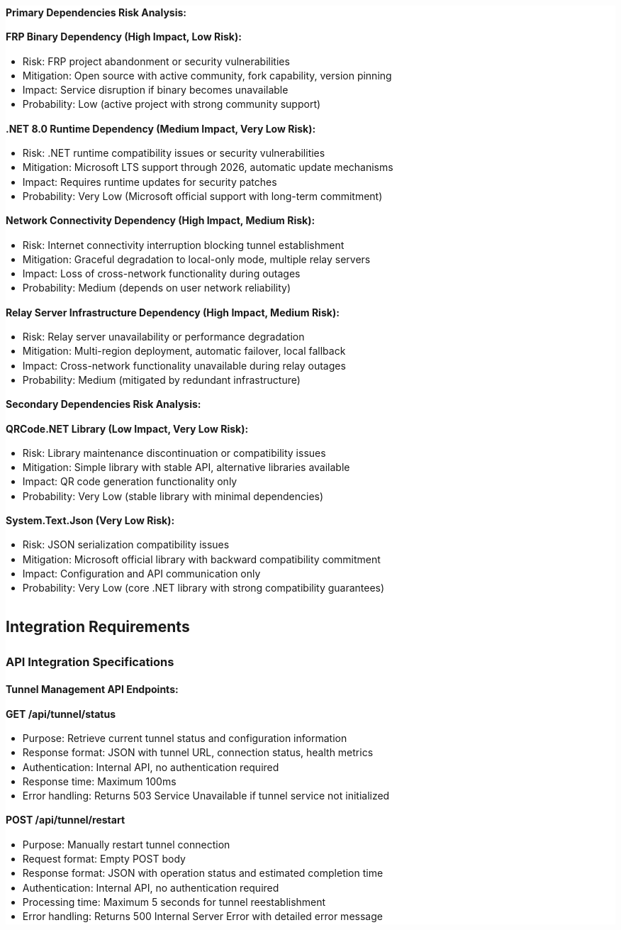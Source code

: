 **Primary Dependencies Risk Analysis:**

**FRP Binary Dependency (High Impact, Low Risk):**
- Risk: FRP project abandonment or security vulnerabilities
- Mitigation: Open source with active community, fork capability, version pinning
- Impact: Service disruption if binary becomes unavailable
- Probability: Low (active project with strong community support)

**.NET 8.0 Runtime Dependency (Medium Impact, Very Low Risk):**
- Risk: .NET runtime compatibility issues or security vulnerabilities
- Mitigation: Microsoft LTS support through 2026, automatic update mechanisms
- Impact: Requires runtime updates for security patches
- Probability: Very Low (Microsoft official support with long-term commitment)

**Network Connectivity Dependency (High Impact, Medium Risk):**
- Risk: Internet connectivity interruption blocking tunnel establishment
- Mitigation: Graceful degradation to local-only mode, multiple relay servers
- Impact: Loss of cross-network functionality during outages
- Probability: Medium (depends on user network reliability)

**Relay Server Infrastructure Dependency (High Impact, Medium Risk):**
- Risk: Relay server unavailability or performance degradation
- Mitigation: Multi-region deployment, automatic failover, local fallback
- Impact: Cross-network functionality unavailable during relay outages
- Probability: Medium (mitigated by redundant infrastructure)

**Secondary Dependencies Risk Analysis:**

**QRCode.NET Library (Low Impact, Very Low Risk):**
- Risk: Library maintenance discontinuation or compatibility issues
- Mitigation: Simple library with stable API, alternative libraries available
- Impact: QR code generation functionality only
- Probability: Very Low (stable library with minimal dependencies)

**System.Text.Json (Very Low Risk):**
- Risk: JSON serialization compatibility issues
- Mitigation: Microsoft official library with backward compatibility commitment
- Impact: Configuration and API communication only
- Probability: Very Low (core .NET library with strong compatibility guarantees)

## Integration Requirements

### API Integration Specifications

**Tunnel Management API Endpoints:**

**GET /api/tunnel/status**
- Purpose: Retrieve current tunnel status and configuration information
- Response format: JSON with tunnel URL, connection status, health metrics
- Authentication: Internal API, no authentication required
- Response time: Maximum 100ms
- Error handling: Returns 503 Service Unavailable if tunnel service not initialized

**POST /api/tunnel/restart**
- Purpose: Manually restart tunnel connection
- Request format: Empty POST body
- Response format: JSON with operation status and estimated completion time
- Authentication: Internal API, no authentication required
- Processing time: Maximum 5 seconds for tunnel reestablishment
- Error handling: Returns 500 Internal Server Error with detailed error message
